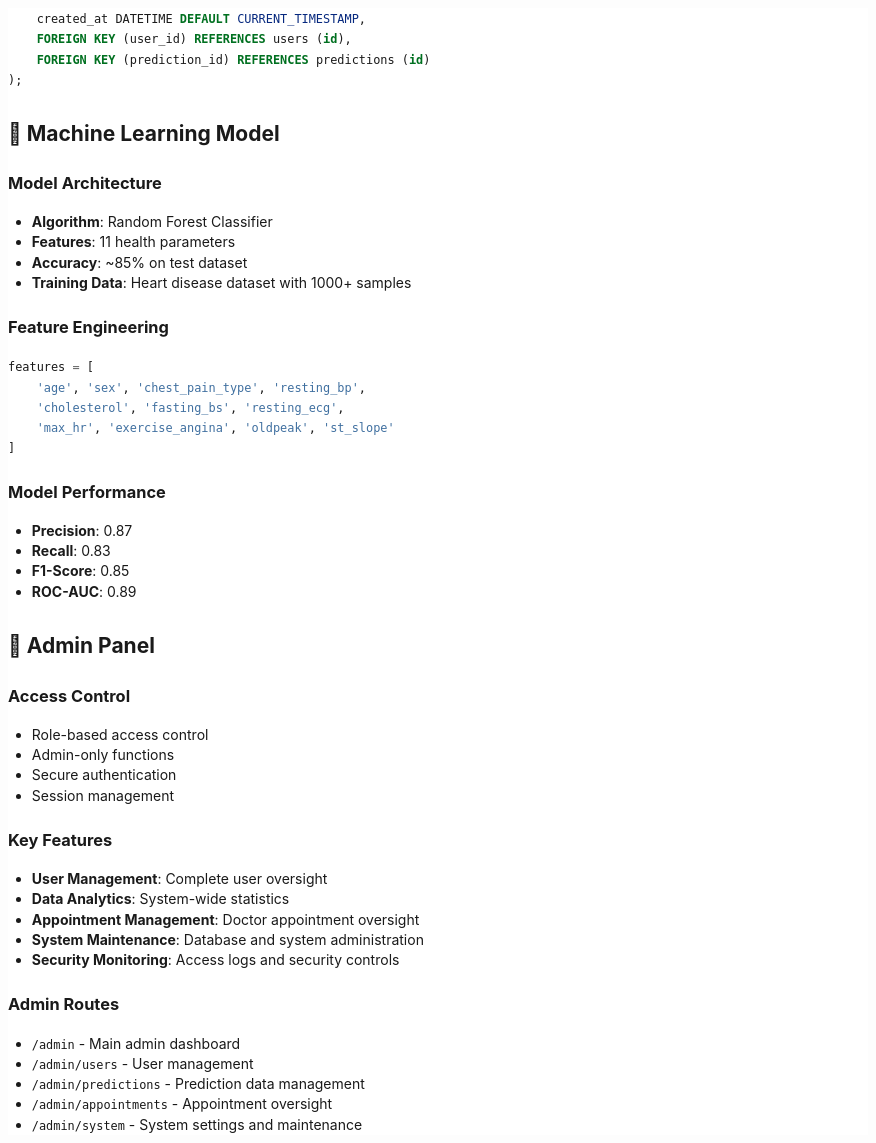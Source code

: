 ```sql
    created_at DATETIME DEFAULT CURRENT_TIMESTAMP,
    FOREIGN KEY (user_id) REFERENCES users (id),
    FOREIGN KEY (prediction_id) REFERENCES predictions (id)
);
```

## 🤖 Machine Learning Model

### Model Architecture
- **Algorithm**: Random Forest Classifier
- **Features**: 11 health parameters
- **Accuracy**: ~85% on test dataset
- **Training Data**: Heart disease dataset with 1000+ samples

### Feature Engineering
```python
features = [
    'age', 'sex', 'chest_pain_type', 'resting_bp',
    'cholesterol', 'fasting_bs', 'resting_ecg',
    'max_hr', 'exercise_angina', 'oldpeak', 'st_slope'
]
```

### Model Performance
- **Precision**: 0.87
- **Recall**: 0.83
- **F1-Score**: 0.85
- **ROC-AUC**: 0.89

## 🔐 Admin Panel

### Access Control
- Role-based access control
- Admin-only functions
- Secure authentication
- Session management

### Key Features
- **User Management**: Complete user oversight
- **Data Analytics**: System-wide statistics
- **Appointment Management**: Doctor appointment oversight
- **System Maintenance**: Database and system administration
- **Security Monitoring**: Access logs and security controls

### Admin Routes
- `/admin` - Main admin dashboard
- `/admin/users` - User management
- `/admin/predictions` - Prediction data management
- `/admin/appointments` - Appointment oversight
- `/admin/system` - System settings and maintenance

